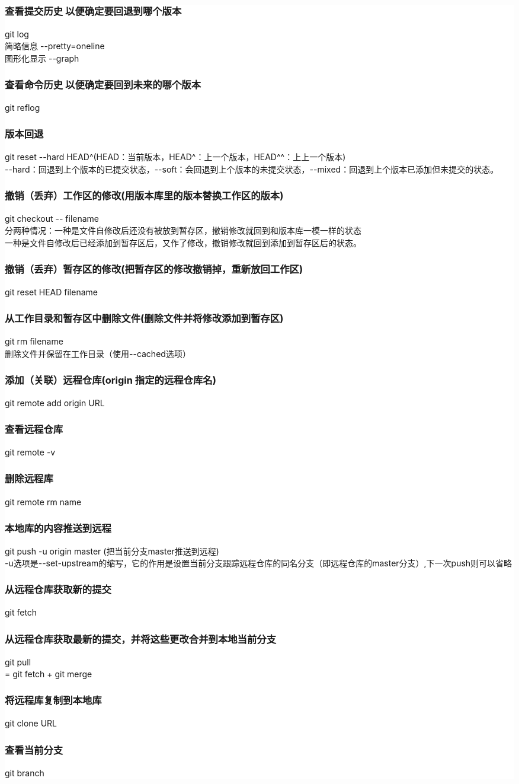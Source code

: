 ### 查看提交历史 以便确定要回退到哪个版本
git log  
简略信息 --pretty=oneline  
图形化显示 --graph

### 查看命令历史 以便确定要回到未来的哪个版本
git reflog

### 版本回退
git reset --hard HEAD^(HEAD：当前版本，HEAD^：上一个版本，HEAD^^：上上一个版本)  
--hard：回退到上个版本的已提交状态，--soft：会回退到上个版本的未提交状态，--mixed：回退到上个版本已添加但未提交的状态。

### 撤销（丢弃）工作区的修改(用版本库里的版本替换工作区的版本)
git checkout -- filename  
分两种情况：一种是文件自修改后还没有被放到暂存区，撤销修改就回到和版本库一模一样的状态   
一种是文件自修改后已经添加到暂存区后，又作了修改，撤销修改就回到添加到暂存区后的状态。

### 撤销（丢弃）暂存区的修改(把暂存区的修改撤销掉，重新放回工作区)
git reset HEAD filename

### 从工作目录和暂存区中删除文件(删除文件并将修改添加到暂存区)
git rm filename  
删除文件并保留在工作目录（使用--cached选项）

### 添加（关联）远程仓库(origin 指定的远程仓库名)
git remote add origin URL

### 查看远程仓库
git remote -v

### 删除远程库
git remote rm name

### 本地库的内容推送到远程
git push -u origin master (把当前分支master推送到远程)  
-u选项是--set-upstream的缩写，它的作用是设置当前分支跟踪远程仓库的同名分支（即远程仓库的master分支）,下一次push则可以省略

### 从远程仓库获取新的提交
git fetch 

### 从远程仓库获取最新的提交，并将这些更改合并到本地当前分支
git pull  
= git fetch + git merge
### 将远程库复制到本地库
git clone URL

### 查看当前分支
git branch
